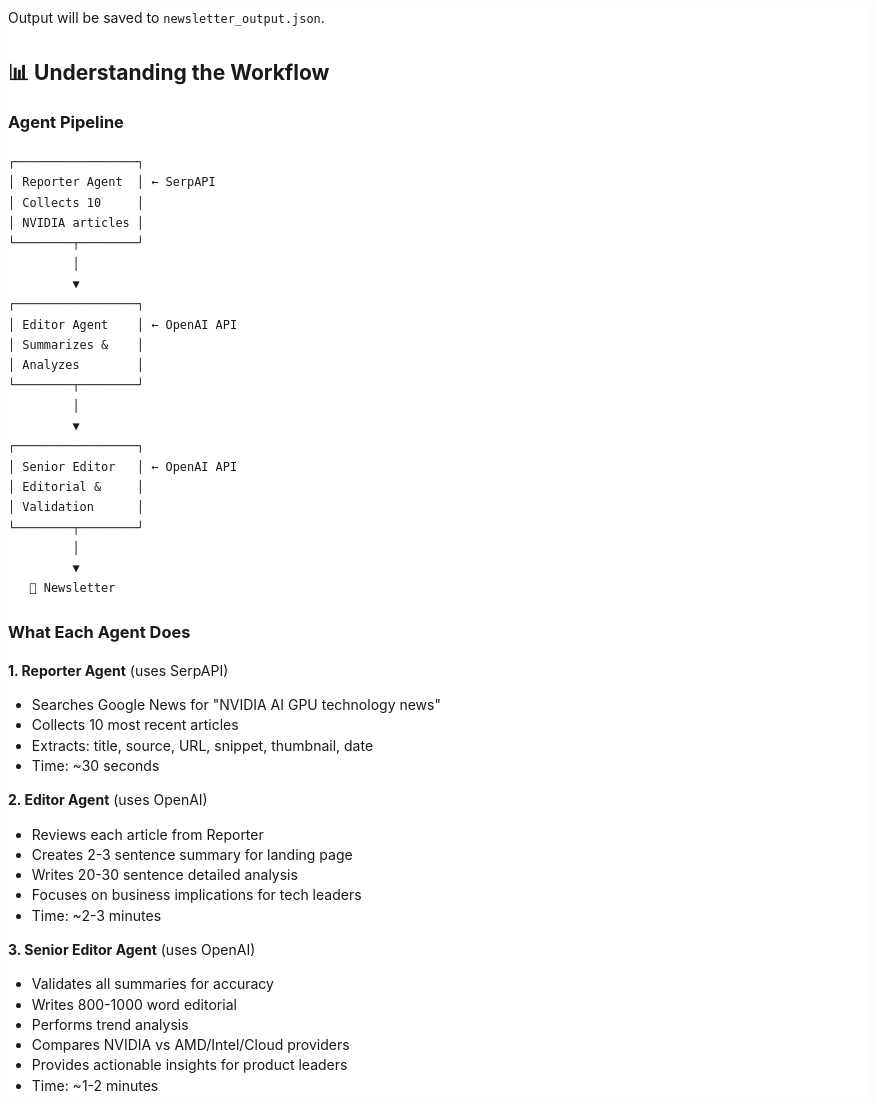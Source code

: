 Output will be saved to `newsletter_output.json`.

## 📊 Understanding the Workflow

### Agent Pipeline

```
┌─────────────────┐
│ Reporter Agent  │ ← SerpAPI
│ Collects 10     │
│ NVIDIA articles │
└────────┬────────┘
         │
         ▼
┌─────────────────┐
│ Editor Agent    │ ← OpenAI API
│ Summarizes &    │
│ Analyzes        │
└────────┬────────┘
         │
         ▼
┌─────────────────┐
│ Senior Editor   │ ← OpenAI API
│ Editorial &     │
│ Validation      │
└────────┬────────┘
         │
         ▼
   📰 Newsletter
```

### What Each Agent Does

**1. Reporter Agent** (uses SerpAPI)
- Searches Google News for "NVIDIA AI GPU technology news"
- Collects 10 most recent articles
- Extracts: title, source, URL, snippet, thumbnail, date
- Time: ~30 seconds

**2. Editor Agent** (uses OpenAI)
- Reviews each article from Reporter
- Creates 2-3 sentence summary for landing page
- Writes 20-30 sentence detailed analysis
- Focuses on business implications for tech leaders
- Time: ~2-3 minutes

**3. Senior Editor Agent** (uses OpenAI)
- Validates all summaries for accuracy
- Writes 800-1000 word editorial
- Performs trend analysis
- Compares NVIDIA vs AMD/Intel/Cloud providers
- Provides actionable insights for product leaders
- Time: ~1-2 minutes
